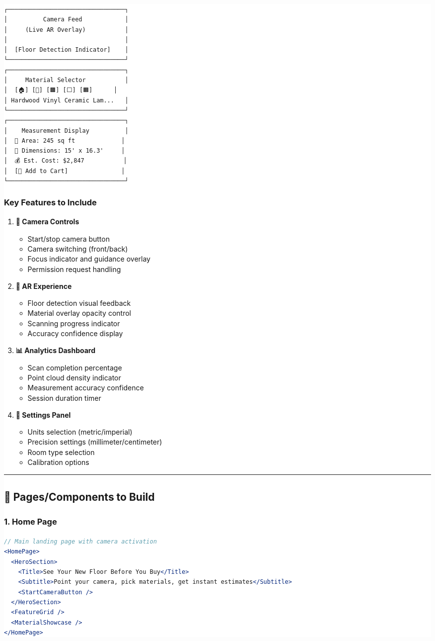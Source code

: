 ```
┌─────────────────────────────────┐
│          Camera Feed            │
│     (Live AR Overlay)           │
│                                 │
│  [Floor Detection Indicator]    │
└─────────────────────────────────┘
┌─────────────────────────────────┐
│     Material Selector           │
│  [🏠] [🔲] [🟫] [⬜] [🟧]      │
│ Hardwood Vinyl Ceramic Lam...   │
└─────────────────────────────────┘
┌─────────────────────────────────┐
│    Measurement Display          │
│  📏 Area: 245 sq ft             │
│  📐 Dimensions: 15' x 16.3'     │
│  💰 Est. Cost: $2,847           │
│  [🛒 Add to Cart]               │
└─────────────────────────────────┘
```

### **Key Features to Include**

1. **📱 Camera Controls**
   - Start/stop camera button
   - Camera switching (front/back)
   - Focus indicator and guidance overlay
   - Permission request handling

2. **🎯 AR Experience**
   - Floor detection visual feedback
   - Material overlay opacity control
   - Scanning progress indicator
   - Accuracy confidence display

3. **📊 Analytics Dashboard**
   - Scan completion percentage
   - Point cloud density indicator
   - Measurement accuracy confidence
   - Session duration timer

4. **🔧 Settings Panel**
   - Units selection (metric/imperial)
   - Precision settings (millimeter/centimeter)
   - Room type selection
   - Calibration options

---

## 🚀 **Pages/Components to Build**

### **1. Home Page**
```jsx
// Main landing page with camera activation
<HomePage>
  <HeroSection>
    <Title>See Your New Floor Before You Buy</Title>
    <Subtitle>Point your camera, pick materials, get instant estimates</Subtitle>
    <StartCameraButton />
  </HeroSection>
  <FeatureGrid />
  <MaterialShowcase />
</HomePage>
```

